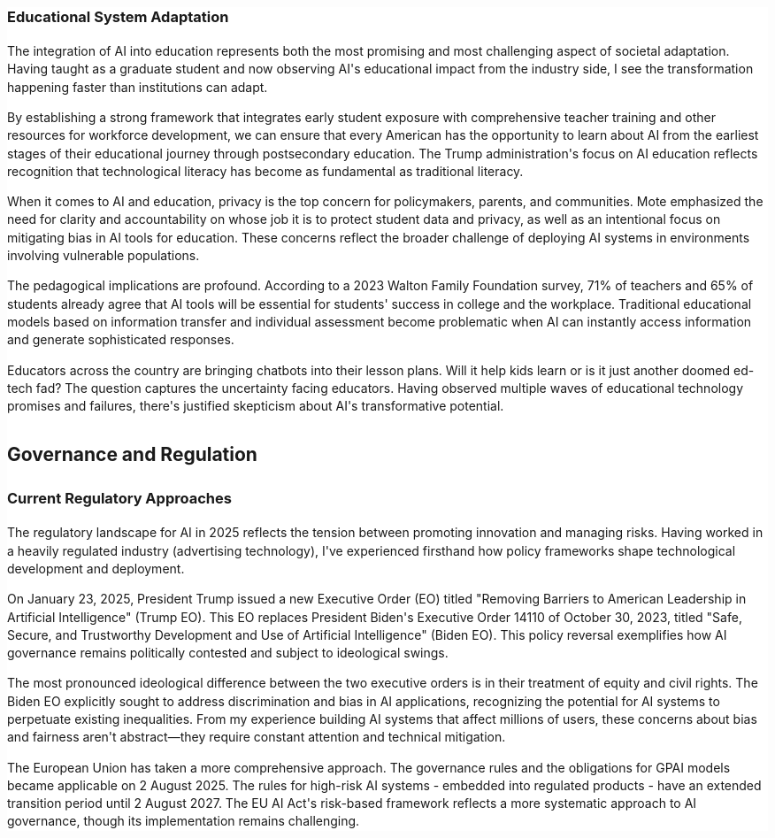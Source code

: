 ### Educational System Adaptation

The integration of AI into education represents both the most promising and most challenging aspect of societal adaptation. Having taught as a graduate student and now observing AI's educational impact from the industry side, I see the transformation happening faster than institutions can adapt.

By establishing a strong framework that integrates early student exposure with comprehensive teacher training and other resources for workforce development, we can ensure that every American has the opportunity to learn about AI from the earliest stages of their educational journey through postsecondary education. The Trump administration's focus on AI education reflects recognition that technological literacy has become as fundamental as traditional literacy.

When it comes to AI and education, privacy is the top concern for policymakers, parents, and communities. Mote emphasized the need for clarity and accountability on whose job it is to protect student data and privacy, as well as an intentional focus on mitigating bias in AI tools for education. These concerns reflect the broader challenge of deploying AI systems in environments involving vulnerable populations.

The pedagogical implications are profound. According to a 2023 Walton Family Foundation survey, 71% of teachers and 65% of students already agree that AI tools will be essential for students' success in college and the workplace. Traditional educational models based on information transfer and individual assessment become problematic when AI can instantly access information and generate sophisticated responses.

Educators across the country are bringing chatbots into their lesson plans. Will it help kids learn or is it just another doomed ed-tech fad? The question captures the uncertainty facing educators. Having observed multiple waves of educational technology promises and failures, there's justified skepticism about AI's transformative potential.

## Governance and Regulation

### Current Regulatory Approaches

The regulatory landscape for AI in 2025 reflects the tension between promoting innovation and managing risks. Having worked in a heavily regulated industry (advertising technology), I've experienced firsthand how policy frameworks shape technological development and deployment.

On January 23, 2025, President Trump issued a new Executive Order (EO) titled "Removing Barriers to American Leadership in Artificial Intelligence" (Trump EO). This EO replaces President Biden's Executive Order 14110 of October 30, 2023, titled "Safe, Secure, and Trustworthy Development and Use of Artificial Intelligence" (Biden EO). This policy reversal exemplifies how AI governance remains politically contested and subject to ideological swings.

The most pronounced ideological difference between the two executive orders is in their treatment of equity and civil rights. The Biden EO explicitly sought to address discrimination and bias in AI applications, recognizing the potential for AI systems to perpetuate existing inequalities. From my experience building AI systems that affect millions of users, these concerns about bias and fairness aren't abstract—they require constant attention and technical mitigation.

The European Union has taken a more comprehensive approach. The governance rules and the obligations for GPAI models became applicable on 2 August 2025. The rules for high-risk AI systems - embedded into regulated products - have an extended transition period until 2 August 2027. The EU AI Act's risk-based framework reflects a more systematic approach to AI governance, though its implementation remains challenging.
